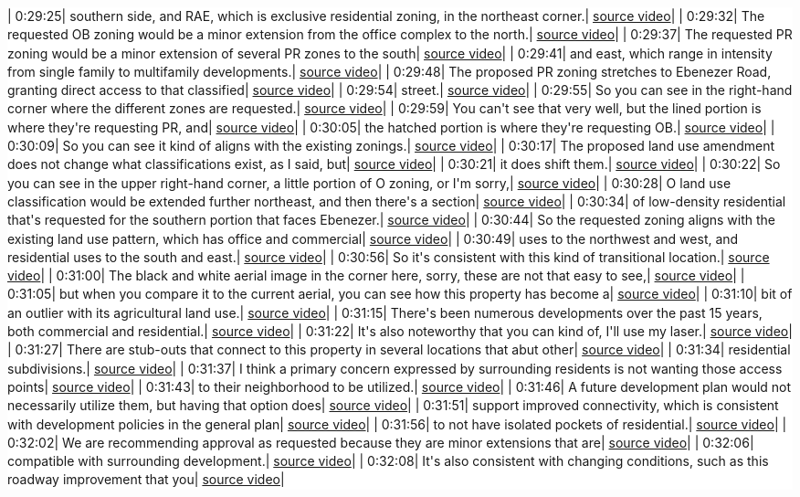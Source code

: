 | 0:29:25| southern side, and RAE, which is exclusive residential zoning, in the northeast corner.| [source video](https://archive.org/details/planning-r-399-240206-agenda-review?start=1765)|
| 0:29:32| The requested OB zoning would be a minor extension from the office complex to the north.| [source video](https://archive.org/details/planning-r-399-240206-agenda-review?start=1772)|
| 0:29:37| The requested PR zoning would be a minor extension of several PR zones to the south| [source video](https://archive.org/details/planning-r-399-240206-agenda-review?start=1777)|
| 0:29:41| and east, which range in intensity from single family to multifamily developments.| [source video](https://archive.org/details/planning-r-399-240206-agenda-review?start=1781)|
| 0:29:48| The proposed PR zoning stretches to Ebenezer Road, granting direct access to that classified| [source video](https://archive.org/details/planning-r-399-240206-agenda-review?start=1788)|
| 0:29:54| street.| [source video](https://archive.org/details/planning-r-399-240206-agenda-review?start=1794)|
| 0:29:55| So you can see in the right-hand corner where the different zones are requested.| [source video](https://archive.org/details/planning-r-399-240206-agenda-review?start=1795)|
| 0:29:59| You can't see that very well, but the lined portion is where they're requesting PR, and| [source video](https://archive.org/details/planning-r-399-240206-agenda-review?start=1799)|
| 0:30:05| the hatched portion is where they're requesting OB.| [source video](https://archive.org/details/planning-r-399-240206-agenda-review?start=1805)|
| 0:30:09| So you can see it kind of aligns with the existing zonings.| [source video](https://archive.org/details/planning-r-399-240206-agenda-review?start=1809)|
| 0:30:17| The proposed land use amendment does not change what classifications exist, as I said, but| [source video](https://archive.org/details/planning-r-399-240206-agenda-review?start=1817)|
| 0:30:21| it does shift them.| [source video](https://archive.org/details/planning-r-399-240206-agenda-review?start=1821)|
| 0:30:22| So you can see in the upper right-hand corner, a little portion of O zoning, or I'm sorry,| [source video](https://archive.org/details/planning-r-399-240206-agenda-review?start=1822)|
| 0:30:28| O land use classification would be extended further northeast, and then there's a section| [source video](https://archive.org/details/planning-r-399-240206-agenda-review?start=1828)|
| 0:30:34| of low-density residential that's requested for the southern portion that faces Ebenezer.| [source video](https://archive.org/details/planning-r-399-240206-agenda-review?start=1834)|
| 0:30:44| So the requested zoning aligns with the existing land use pattern, which has office and commercial| [source video](https://archive.org/details/planning-r-399-240206-agenda-review?start=1844)|
| 0:30:49| uses to the northwest and west, and residential uses to the south and east.| [source video](https://archive.org/details/planning-r-399-240206-agenda-review?start=1849)|
| 0:30:56| So it's consistent with this kind of transitional location.| [source video](https://archive.org/details/planning-r-399-240206-agenda-review?start=1856)|
| 0:31:00| The black and white aerial image in the corner here, sorry, these are not that easy to see,| [source video](https://archive.org/details/planning-r-399-240206-agenda-review?start=1860)|
| 0:31:05| but when you compare it to the current aerial, you can see how this property has become a| [source video](https://archive.org/details/planning-r-399-240206-agenda-review?start=1865)|
| 0:31:10| bit of an outlier with its agricultural land use.| [source video](https://archive.org/details/planning-r-399-240206-agenda-review?start=1870)|
| 0:31:15| There's been numerous developments over the past 15 years, both commercial and residential.| [source video](https://archive.org/details/planning-r-399-240206-agenda-review?start=1875)|
| 0:31:22| It's also noteworthy that you can kind of, I'll use my laser.| [source video](https://archive.org/details/planning-r-399-240206-agenda-review?start=1882)|
| 0:31:27| There are stub-outs that connect to this property in several locations that abut other| [source video](https://archive.org/details/planning-r-399-240206-agenda-review?start=1887)|
| 0:31:34| residential subdivisions.| [source video](https://archive.org/details/planning-r-399-240206-agenda-review?start=1894)|
| 0:31:37| I think a primary concern expressed by surrounding residents is not wanting those access points| [source video](https://archive.org/details/planning-r-399-240206-agenda-review?start=1897)|
| 0:31:43| to their neighborhood to be utilized.| [source video](https://archive.org/details/planning-r-399-240206-agenda-review?start=1903)|
| 0:31:46| A future development plan would not necessarily utilize them, but having that option does| [source video](https://archive.org/details/planning-r-399-240206-agenda-review?start=1906)|
| 0:31:51| support improved connectivity, which is consistent with development policies in the general plan| [source video](https://archive.org/details/planning-r-399-240206-agenda-review?start=1911)|
| 0:31:56| to not have isolated pockets of residential.| [source video](https://archive.org/details/planning-r-399-240206-agenda-review?start=1916)|
| 0:32:02| We are recommending approval as requested because they are minor extensions that are| [source video](https://archive.org/details/planning-r-399-240206-agenda-review?start=1922)|
| 0:32:06| compatible with surrounding development.| [source video](https://archive.org/details/planning-r-399-240206-agenda-review?start=1926)|
| 0:32:08| It's also consistent with changing conditions, such as this roadway improvement that you| [source video](https://archive.org/details/planning-r-399-240206-agenda-review?start=1928)|
